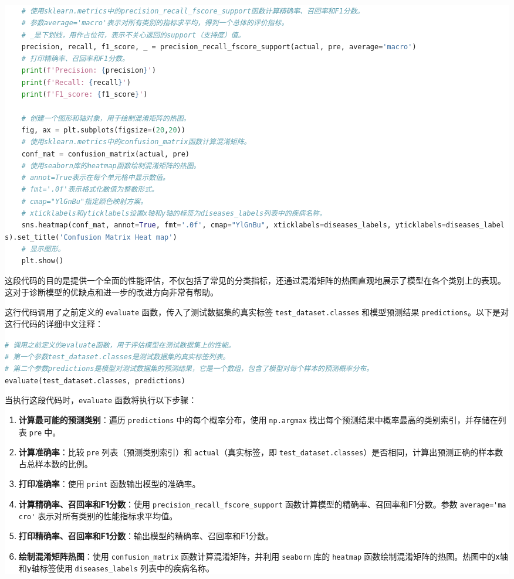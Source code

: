 ```python
    # 使用sklearn.metrics中的precision_recall_fscore_support函数计算精确率、召回率和F1分数。
    # 参数average='macro'表示对所有类别的指标求平均，得到一个总体的评价指标。
    # _是下划线，用作占位符，表示不关心返回的support（支持度）值。
    precision, recall, f1_score, _ = precision_recall_fscore_support(actual, pre, average='macro')
    # 打印精确率、召回率和F1分数。
    print(f'Precision: {precision}')
    print(f'Recall: {recall}')
    print(f'F1_score: {f1_score}')

    # 创建一个图形和轴对象，用于绘制混淆矩阵的热图。
    fig, ax = plt.subplots(figsize=(20,20))
    # 使用sklearn.metrics中的confusion_matrix函数计算混淆矩阵。
    conf_mat = confusion_matrix(actual, pre)
    # 使用seaborn库的heatmap函数绘制混淆矩阵的热图。
    # annot=True表示在每个单元格中显示数值。
    # fmt='.0f'表示格式化数值为整数形式。
    # cmap="YlGnBu"指定颜色映射方案。
    # xticklabels和yticklabels设置x轴和y轴的标签为diseases_labels列表中的疾病名称。
    sns.heatmap(conf_mat, annot=True, fmt='.0f', cmap="YlGnBu", xticklabels=diseases_labels, yticklabels=diseases_labels).set_title('Confusion Matrix Heat map')
    # 显示图形。
    plt.show()
```

这段代码的目的是提供一个全面的性能评估，不仅包括了常见的分类指标，还通过混淆矩阵的热图直观地展示了模型在各个类别上的表现。这对于诊断模型的优缺点和进一步的改进方向非常有帮助。








这行代码调用了之前定义的 `evaluate` 函数，传入了测试数据集的真实标签 `test_dataset.classes` 和模型预测结果 `predictions`。以下是对这行代码的详细中文注释：

```python
# 调用之前定义的evaluate函数，用于评估模型在测试数据集上的性能。
# 第一个参数test_dataset.classes是测试数据集的真实标签列表。
# 第二个参数predictions是模型对测试数据集的预测结果，它是一个数组，包含了模型对每个样本的预测概率分布。
evaluate(test_dataset.classes, predictions)
```

当执行这段代码时，`evaluate` 函数将执行以下步骤：

1. **计算最可能的预测类别**：遍历 `predictions` 中的每个概率分布，使用 `np.argmax` 找出每个预测结果中概率最高的类别索引，并存储在列表 `pre` 中。

2. **计算准确率**：比较 `pre` 列表（预测类别索引）和 `actual`（真实标签，即 `test_dataset.classes`）是否相同，计算出预测正确的样本数占总样本数的比例。

3. **打印准确率**：使用 `print` 函数输出模型的准确率。

4. **计算精确率、召回率和F1分数**：使用 `precision_recall_fscore_support` 函数计算模型的精确率、召回率和F1分数。参数 `average='macro'` 表示对所有类别的性能指标求平均值。

5. **打印精确率、召回率和F1分数**：输出模型的精确率、召回率和F1分数。

6. **绘制混淆矩阵热图**：使用 `confusion_matrix` 函数计算混淆矩阵，并利用 `seaborn` 库的 `heatmap` 函数绘制混淆矩阵的热图。热图中的x轴和y轴标签使用 `diseases_labels` 列表中的疾病名称。
